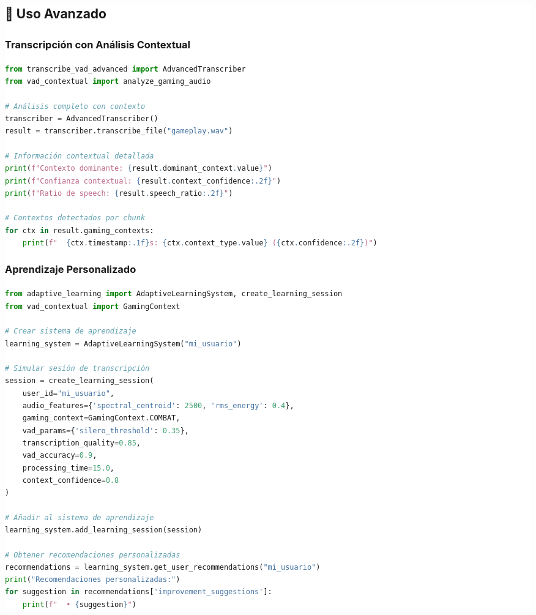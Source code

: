 
## 🎯 Uso Avanzado

### Transcripción con Análisis Contextual

```python
from transcribe_vad_advanced import AdvancedTranscriber
from vad_contextual import analyze_gaming_audio

# Análisis completo con contexto
transcriber = AdvancedTranscriber()
result = transcriber.transcribe_file("gameplay.wav")

# Información contextual detallada
print(f"Contexto dominante: {result.dominant_context.value}")
print(f"Confianza contextual: {result.context_confidence:.2f}")
print(f"Ratio de speech: {result.speech_ratio:.2f}")

# Contextos detectados por chunk
for ctx in result.gaming_contexts:
    print(f"  {ctx.timestamp:.1f}s: {ctx.context_type.value} ({ctx.confidence:.2f})")
```

### Aprendizaje Personalizado

```python
from adaptive_learning import AdaptiveLearningSystem, create_learning_session
from vad_contextual import GamingContext

# Crear sistema de aprendizaje
learning_system = AdaptiveLearningSystem("mi_usuario")

# Simular sesión de transcripción
session = create_learning_session(
    user_id="mi_usuario",
    audio_features={'spectral_centroid': 2500, 'rms_energy': 0.4},
    gaming_context=GamingContext.COMBAT,
    vad_params={'silero_threshold': 0.35},
    transcription_quality=0.85,
    vad_accuracy=0.9,
    processing_time=15.0,
    context_confidence=0.8
)

# Añadir al sistema de aprendizaje
learning_system.add_learning_session(session)

# Obtener recomendaciones personalizadas
recommendations = learning_system.get_user_recommendations("mi_usuario")
print("Recomendaciones personalizadas:")
for suggestion in recommendations['improvement_suggestions']:
    print(f"  • {suggestion}")
```

